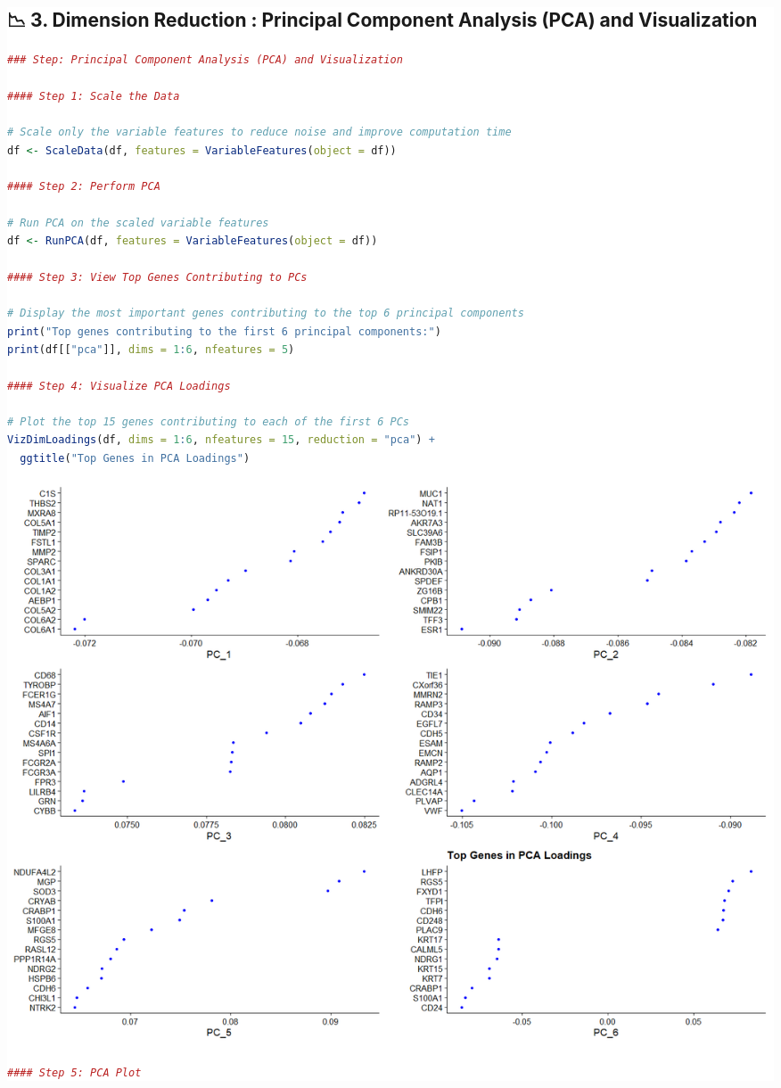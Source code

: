 ## 📉 3. Dimension Reduction : Principal Component Analysis (PCA) and Visualization
```r
### Step: Principal Component Analysis (PCA) and Visualization

#### Step 1: Scale the Data

# Scale only the variable features to reduce noise and improve computation time
df <- ScaleData(df, features = VariableFeatures(object = df))

#### Step 2: Perform PCA

# Run PCA on the scaled variable features
df <- RunPCA(df, features = VariableFeatures(object = df))

#### Step 3: View Top Genes Contributing to PCs

# Display the most important genes contributing to the top 6 principal components
print("Top genes contributing to the first 6 principal components:")
print(df[["pca"]], dims = 1:6, nfeatures = 5)

#### Step 4: Visualize PCA Loadings

# Plot the top 15 genes contributing to each of the first 6 PCs
VizDimLoadings(df, dims = 1:6, nfeatures = 15, reduction = "pca") + 
  ggtitle("Top Genes in PCA Loadings")
```
![Top Genes in PCA Loadings](Visualizations/PCA_loadings.png)
```r
#### Step 5: PCA Plot

```